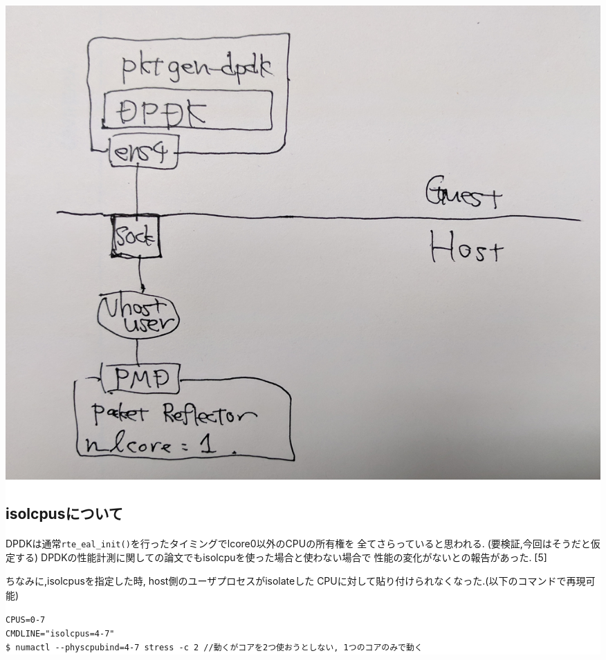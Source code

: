 ![img](img/nw.jpg)


## isolcpusについて

DPDKは通常``rte_eal_init()``を行ったタイミングでlcore0以外のCPUの所有権を
全てさらっていると思われる. (要検証,今回はそうだと仮定する)
DPDKの性能計測に関しての論文でもisolcpuを使った場合と使わない場合で
性能の変化がないとの報告があった. [5]

ちなみに,isolcpusを指定した時, host側のユーザプロセスがisolateした
CPUに対して貼り付けられなくなった.(以下のコマンドで再現可能)

```
CPUS=0-7
CMDLINE="isolcpus=4-7"
$ numactl --physcpubind=4-7 stress -c 2 //動くがコアを2つ使おうとしない, 1つのコアのみで動く
```
